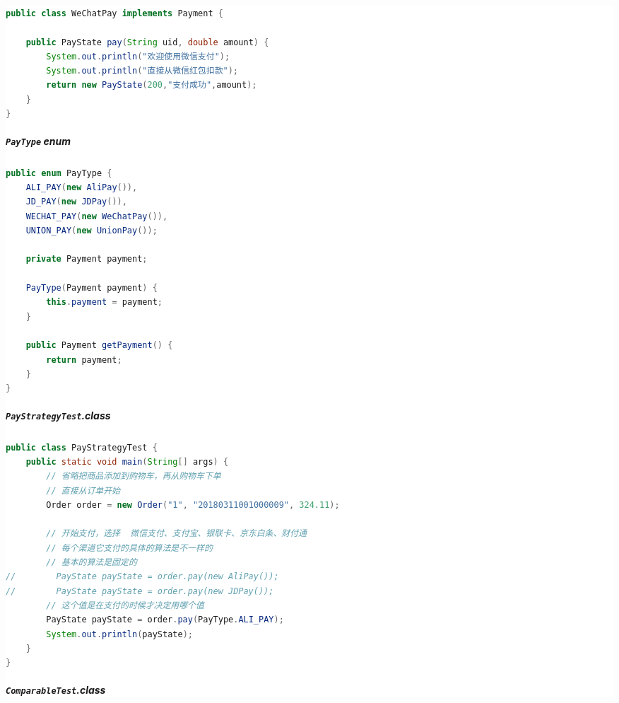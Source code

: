 ```java
public class WeChatPay implements Payment {

    public PayState pay(String uid, double amount) {
        System.out.println("欢迎使用微信支付");
        System.out.println("直接从微信红包扣款");
        return new PayState(200,"支付成功",amount);
    }
}
```

##### `PayType`  enum

```java
public enum PayType {
    ALI_PAY(new AliPay()),
    JD_PAY(new JDPay()),
    WECHAT_PAY(new WeChatPay()),
    UNION_PAY(new UnionPay());

    private Payment payment;

    PayType(Payment payment) {
        this.payment = payment;
    }

    public Payment getPayment() {
        return payment;
    }
}
```

##### `PayStrategyTest`.class

```java
public class PayStrategyTest {
    public static void main(String[] args) {
        // 省略把商品添加到购物车，再从购物车下单
        // 直接从订单开始
        Order order = new Order("1", "20180311001000009", 324.11);

        // 开始支付，选择  微信支付、支付宝、银联卡、京东白条、财付通
        // 每个渠道它支付的具体的算法是不一样的
        // 基本的算法是固定的
//        PayState payState = order.pay(new AliPay());
//        PayState payState = order.pay(new JDPay());
        // 这个值是在支付的时候才决定用哪个值
        PayState payState = order.pay(PayType.ALI_PAY);
        System.out.println(payState);
    }
}
```

##### `ComparableTest`.class
